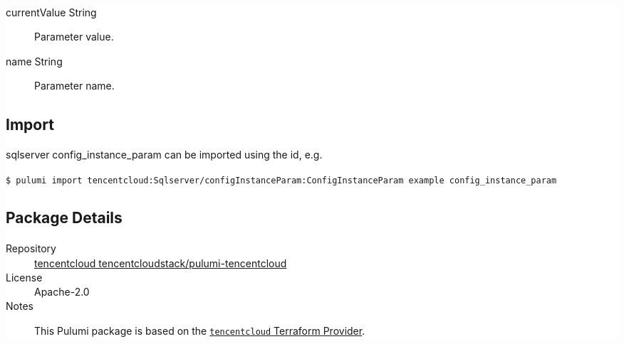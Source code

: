 <div>
<pulumi-choosable type="language" values="yaml">
<dl class="resources-properties"><dt class="property-optional"
            title="Optional">
        <span id="currentvalue_yaml">
<a data-swiftype-name="resource-property" data-swiftype-type="text" href="#currentvalue_yaml" style="color: inherit; text-decoration: inherit;">current<wbr>Value</a>
</span>
        <span class="property-indicator"></span>
        <span class="property-type">String</span>
    </dt>
    <dd><p>Parameter value.</p>
</dd><dt class="property-optional"
            title="Optional">
        <span id="name_yaml">
<a data-swiftype-name="resource-property" data-swiftype-type="text" href="#name_yaml" style="color: inherit; text-decoration: inherit;">name</a>
</span>
        <span class="property-indicator"></span>
        <span class="property-type">String</span>
    </dt>
    <dd><p>Parameter name.</p>
</dd></dl>
</pulumi-choosable>
</div>

## Import



sqlserver config_instance_param can be imported using the id, e.g.

```sh
$ pulumi import tencentcloud:Sqlserver/configInstanceParam:ConfigInstanceParam example config_instance_param
```





<h2 id="package-details">Package Details</h2>
<dl class="package-details">
	<dt>Repository</dt>
	<dd><a href="https://github.com/tencentcloudstack/pulumi-tencentcloud">tencentcloud tencentcloudstack/pulumi-tencentcloud</a></dd>
	<dt>License</dt>
	<dd>Apache-2.0</dd>
	<dt>Notes</dt>
	<dd><p>This Pulumi package is based on the <a href="https://github.com/tencentcloudstack/terraform-provider-tencentcloud"><code>tencentcloud</code> Terraform Provider</a>.</p>
</dd>
</dl>

